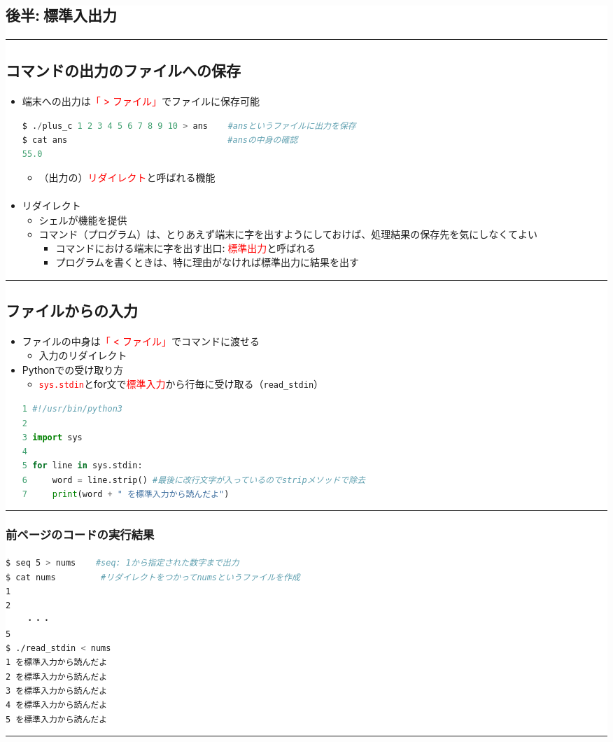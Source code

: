 
## 後半: 標準入出力

---

## コマンドの出力のファイルへの保存

- 端末への出力は<span style="color:red">「 > ファイル」</span>でファイルに保存可能
    ```python
    $ ./plus_c 1 2 3 4 5 6 7 8 9 10 > ans    #ansというファイルに出力を保存
    $ cat ans                                #ansの中身の確認
    55.0
    ```
    - （出力の）<span style="color:red">リダイレクト</span>と呼ばれる機能<br />　
- リダイレクト
    - シェルが機能を提供
    - コマンド（プログラム）は、とりあえず端末に字を出すようにしておけば、処理結果の保存先を気にしなくてよい
        - コマンドにおける端末に字を出す出口: <span style="color:red">標準出力</span>と呼ばれる
        - プログラムを書くときは、特に理由がなければ標準出力に結果を出す

---

## ファイルからの入力

- ファイルの中身は<span style="color:red">「 &lt; ファイル」</span>でコマンドに渡せる
    - 入力のリダイレクト
- Pythonでの受け取り方
    - <span style="color:red">`sys.stdin`</span>とfor文で<span style="color:red">標準入力</span>から行毎に受け取る（`read_stdin`）
    ```python
    1 #!/usr/bin/python3
    2    　
    3 import sys
    4 　
    5 for line in sys.stdin:　
    6     word = line.strip() #最後に改行文字が入っているのでstripメソッドで除去
    7     print(word + " を標準入力から読んだよ")
    ```

---

### 前ページのコードの実行結果

```bash
$ seq 5 > nums    #seq: 1から指定された数字まで出力
$ cat nums         #リダイレクトをつかってnumsというファイルを作成
1
2
	・・・
5
$ ./read_stdin < nums
1 を標準入力から読んだよ
2 を標準入力から読んだよ
3 を標準入力から読んだよ
4 を標準入力から読んだよ
5 を標準入力から読んだよ
```

---